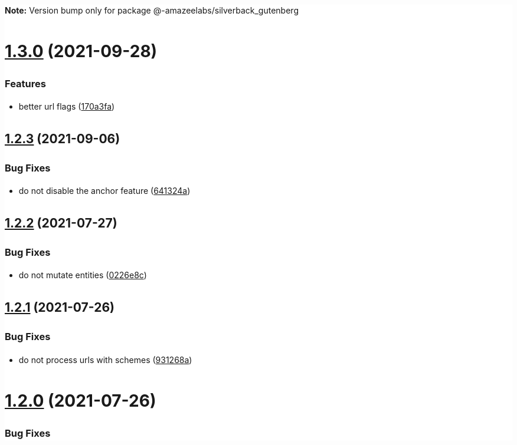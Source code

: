 **Note:** Version bump only for package @-amazeelabs/silverback_gutenberg

# [1.3.0](https://github.com/AmazeeLabs/silverback-mono/compare/@-amazeelabs/silverback_gutenberg@1.2.3...@-amazeelabs/silverback_gutenberg@1.3.0) (2021-09-28)

### Features

- better url flags
  ([170a3fa](https://github.com/AmazeeLabs/silverback-mono/commit/170a3fa6b43720d24910b1455656b21d758d65e5))

## [1.2.3](https://github.com/AmazeeLabs/silverback-mono/compare/@-amazeelabs/silverback_gutenberg@1.2.2...@-amazeelabs/silverback_gutenberg@1.2.3) (2021-09-06)

### Bug Fixes

- do not disable the anchor feature
  ([641324a](https://github.com/AmazeeLabs/silverback-mono/commit/641324a74e6bc4c7d8fdb62de064583919470865))

## [1.2.2](https://github.com/AmazeeLabs/silverback-mono/compare/@-amazeelabs/silverback_gutenberg@1.2.1...@-amazeelabs/silverback_gutenberg@1.2.2) (2021-07-27)

### Bug Fixes

- do not mutate entities
  ([0226e8c](https://github.com/AmazeeLabs/silverback-mono/commit/0226e8c6e618bb2769cef9afd38ae63d981d2fc3))

## [1.2.1](https://github.com/AmazeeLabs/silverback-mono/compare/@-amazeelabs/silverback_gutenberg@1.2.0...@-amazeelabs/silverback_gutenberg@1.2.1) (2021-07-26)

### Bug Fixes

- do not process urls with schemes
  ([931268a](https://github.com/AmazeeLabs/silverback-mono/commit/931268a727fa0cc6e030b0720d000d088c6ac8f4))

# [1.2.0](https://github.com/AmazeeLabs/silverback-mono/compare/@-amazeelabs/silverback_gutenberg@1.1.4...@-amazeelabs/silverback_gutenberg@1.2.0) (2021-07-26)

### Bug Fixes

